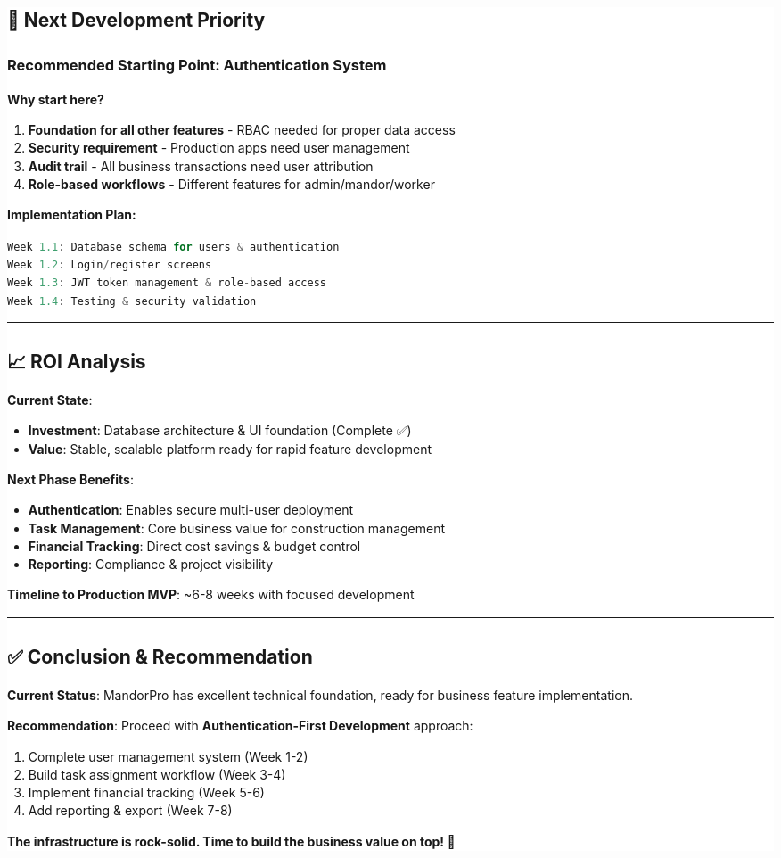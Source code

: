 ## 🚦 Next Development Priority

### **Recommended Starting Point: Authentication System**

**Why start here?**
1. **Foundation for all other features** - RBAC needed for proper data access
2. **Security requirement** - Production apps need user management
3. **Audit trail** - All business transactions need user attribution
4. **Role-based workflows** - Different features for admin/mandor/worker

**Implementation Plan:**
```typescript
Week 1.1: Database schema for users & authentication
Week 1.2: Login/register screens  
Week 1.3: JWT token management & role-based access
Week 1.4: Testing & security validation
```

---

## 📈 ROI Analysis

**Current State**: 
- **Investment**: Database architecture & UI foundation (Complete ✅)
- **Value**: Stable, scalable platform ready for rapid feature development

**Next Phase Benefits**:
- **Authentication**: Enables secure multi-user deployment
- **Task Management**: Core business value for construction management  
- **Financial Tracking**: Direct cost savings & budget control
- **Reporting**: Compliance & project visibility

**Timeline to Production MVP**: ~6-8 weeks with focused development

---

## ✅ Conclusion & Recommendation

**Current Status**: MandorPro has excellent technical foundation, ready for business feature implementation.

**Recommendation**: Proceed with **Authentication-First Development** approach:
1. Complete user management system (Week 1-2)
2. Build task assignment workflow (Week 3-4)  
3. Implement financial tracking (Week 5-6)
4. Add reporting & export (Week 7-8)

**The infrastructure is rock-solid. Time to build the business value on top! 🚀**